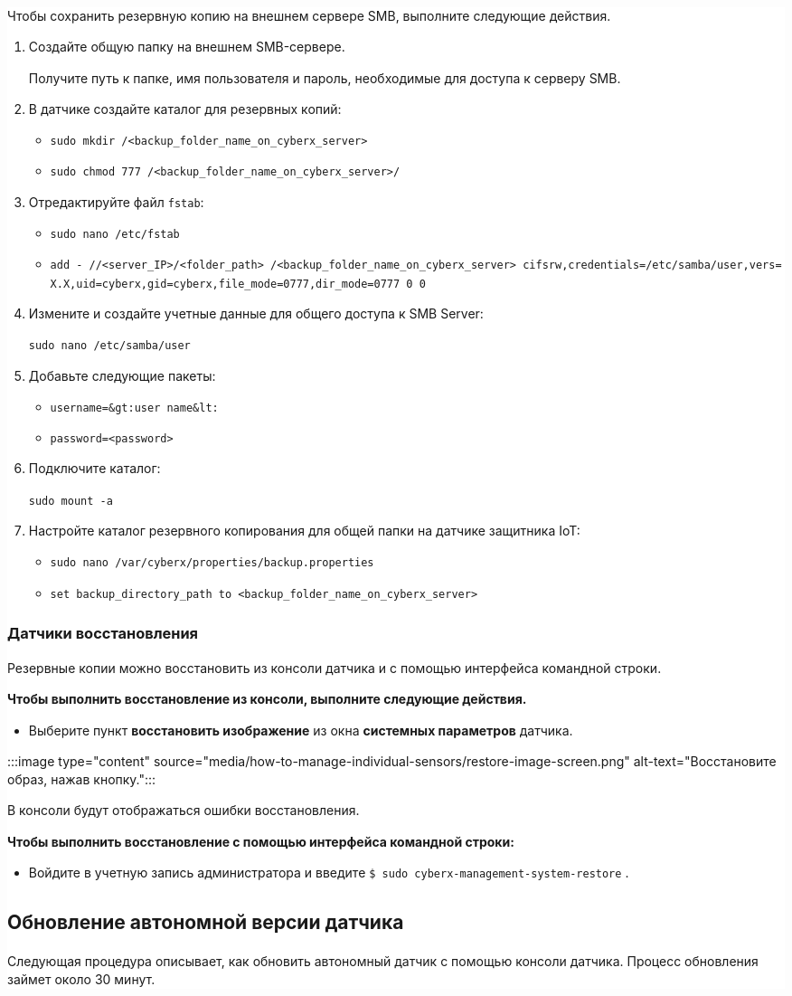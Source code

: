 Чтобы сохранить резервную копию на внешнем сервере SMB, выполните следующие действия.

1. Создайте общую папку на внешнем SMB-сервере.

    Получите путь к папке, имя пользователя и пароль, необходимые для доступа к серверу SMB.

2. В датчике создайте каталог для резервных копий:

    - `sudo mkdir /<backup_folder_name_on_cyberx_server>`

    - `sudo chmod 777 /<backup_folder_name_on_cyberx_server>/`

3. Отредактируйте файл `fstab`:

    - `sudo nano /etc/fstab`

    - `add - //<server_IP>/<folder_path> /<backup_folder_name_on_cyberx_server> cifsrw,credentials=/etc/samba/user,vers=X.X,uid=cyberx,gid=cyberx,file_mode=0777,dir_mode=0777 0 0`

4. Измените и создайте учетные данные для общего доступа к SMB Server:

    `sudo nano /etc/samba/user` 

5. Добавьте следующие пакеты:

    - `username=&gt:user name&lt:`

    - `password=<password>`

6. Подключите каталог:

    `sudo mount -a`

7. Настройте каталог резервного копирования для общей папки на датчике защитника IoT:  

    - `sudo nano /var/cyberx/properties/backup.properties`

    - `set backup_directory_path to <backup_folder_name_on_cyberx_server>`

### <a name="restore-sensors"></a>Датчики восстановления

Резервные копии можно восстановить из консоли датчика и с помощью интерфейса командной строки.

**Чтобы выполнить восстановление из консоли, выполните следующие действия.**

- Выберите пункт **восстановить изображение** из окна **системных параметров** датчика.

:::image type="content" source="media/how-to-manage-individual-sensors/restore-image-screen.png" alt-text="Восстановите образ, нажав кнопку.":::

В консоли будут отображаться ошибки восстановления.

**Чтобы выполнить восстановление с помощью интерфейса командной строки:**

- Войдите в учетную запись администратора и введите `$ sudo cyberx-management-system-restore` .

## <a name="update-a-standalone-sensor-version"></a>Обновление автономной версии датчика

Следующая процедура описывает, как обновить автономный датчик с помощью консоли датчика. Процесс обновления займет около 30 минут.

